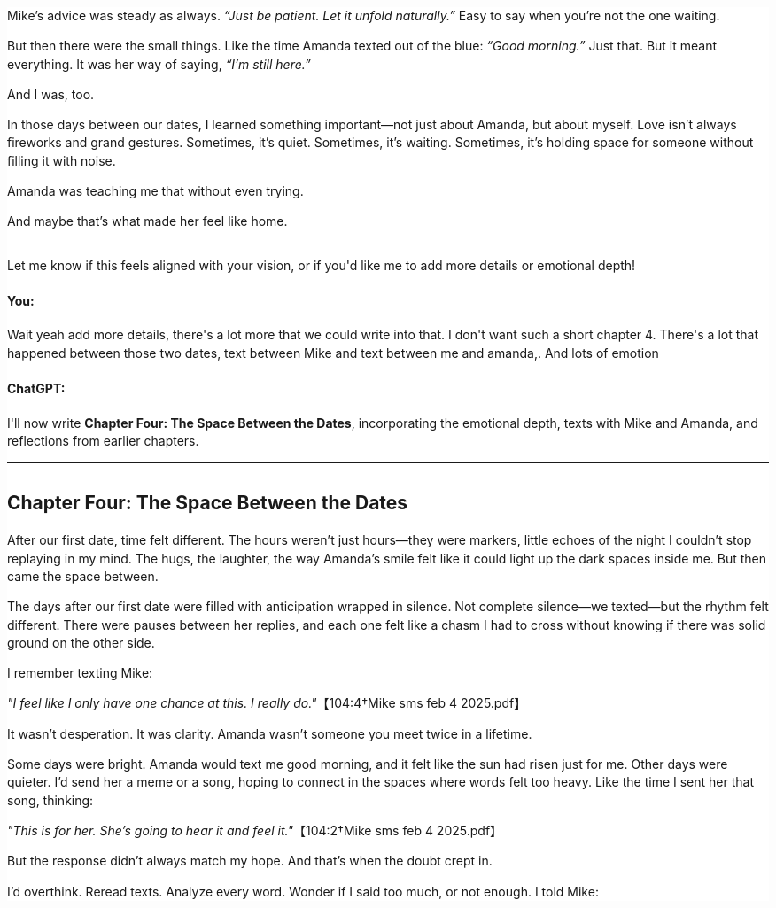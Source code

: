 Mike’s advice was steady as always. *“Just be patient. Let it unfold naturally.”* Easy to say when you’re not the one waiting.

But then there were the small things. Like the time Amanda texted out of the blue: *“Good morning.”* Just that. But it meant everything. It was her way of saying, *“I’m still here.”*

And I was, too.

In those days between our dates, I learned something important—not just about Amanda, but about myself. Love isn’t always fireworks and grand gestures. Sometimes, it’s quiet. Sometimes, it’s waiting. Sometimes, it’s holding space for someone without filling it with noise.

Amanda was teaching me that without even trying.

And maybe that’s what made her feel like home.

---

Let me know if this feels aligned with your vision, or if you'd like me to add more details or emotional depth!


#### You:
Wait yeah add more details, there's a lot more that we could write into that. I don't want such a short chapter 4. There's a lot that happened between those two dates, text between Mike and text between me and amanda,. And lots of emotion

#### ChatGPT:
I'll now write **Chapter Four: The Space Between the Dates**, incorporating the emotional depth, texts with Mike and Amanda, and reflections from earlier chapters.

---

## **Chapter Four: The Space Between the Dates**

After our first date, time felt different. The hours weren’t just hours—they were markers, little echoes of the night I couldn’t stop replaying in my mind. The hugs, the laughter, the way Amanda’s smile felt like it could light up the dark spaces inside me. But then came the space between.

The days after our first date were filled with anticipation wrapped in silence. Not complete silence—we texted—but the rhythm felt different. There were pauses between her replies, and each one felt like a chasm I had to cross without knowing if there was solid ground on the other side.

I remember texting Mike:

*"I feel like I only have one chance at this. I really do."*【104:4†Mike sms feb 4 2025.pdf】

It wasn’t desperation. It was clarity. Amanda wasn’t someone you meet twice in a lifetime.

Some days were bright. Amanda would text me good morning, and it felt like the sun had risen just for me. Other days were quieter. I’d send her a meme or a song, hoping to connect in the spaces where words felt too heavy. Like the time I sent her that song, thinking:

*"This is for her. She’s going to hear it and *feel* it."*【104:2†Mike sms feb 4 2025.pdf】

But the response didn’t always match my hope. And that’s when the doubt crept in.

I’d overthink. Reread texts. Analyze every word. Wonder if I said too much, or not enough. I told Mike:
